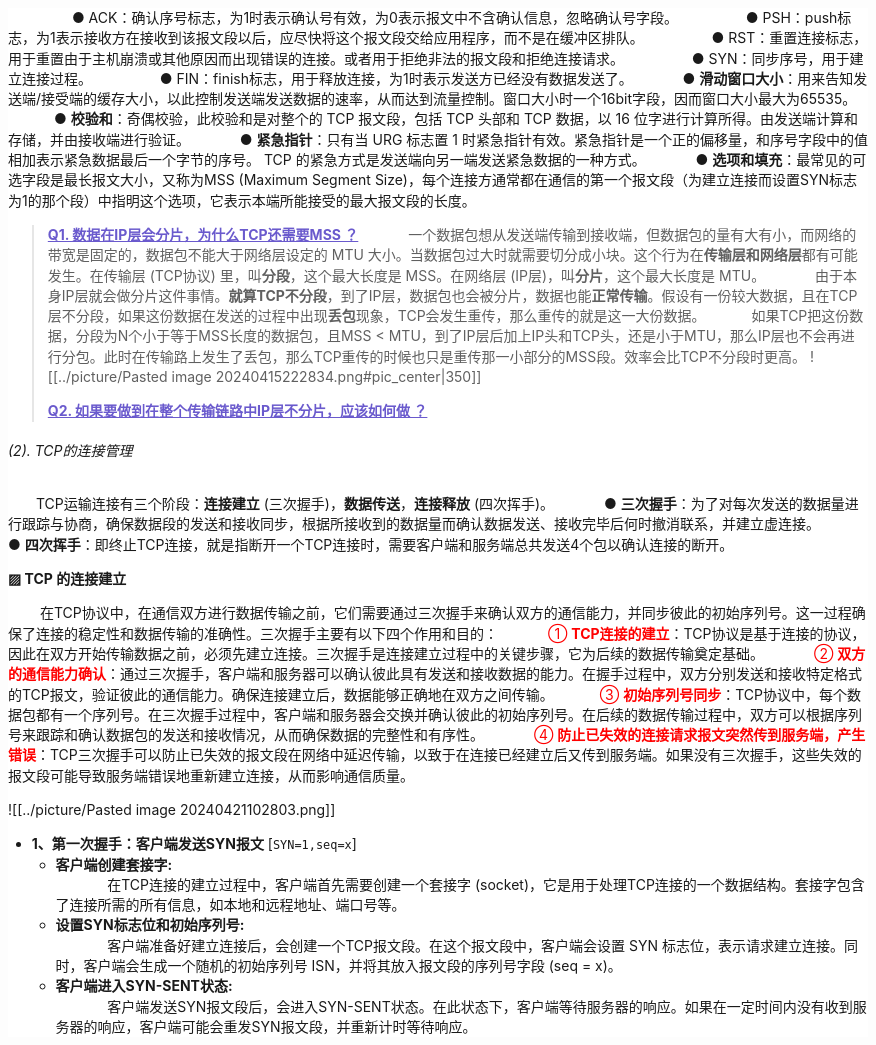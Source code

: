 &emsp;&emsp;&emsp; &emsp; ● ACK：确认序号标志，为1时表示确认号有效，为0表示报文中不含确认信息，忽略确认号字段。
&emsp;&emsp;&emsp; &emsp; ● PSH：push标志，为1表示接收方在接收到该报文段以后，应尽快将这个报文段交给应用程序，而不是在缓冲区排队。
&emsp;&emsp;&emsp; &emsp; ● RST：重置连接标志，用于重置由于主机崩溃或其他原因而出现错误的连接。或者用于拒绝非法的报文段和拒绝连接请求。
&emsp;&emsp;&emsp; &emsp; ● SYN：同步序号，用于建立连接过程。
&emsp;&emsp;&emsp; &emsp; ● FIN：finish标志，用于释放连接，为1时表示发送方已经没有数据发送了。
&emsp;&emsp;&emsp; ● **滑动窗口大小**：用来告知发送端/接受端的缓存大小，以此控制发送端发送数据的速率，从而达到流量控制。窗口大小时一个16bit字段，因而窗口大小最大为65535。
&emsp;&emsp;&emsp; ● **校验和**：奇偶校验，此校验和是对整个的 TCP 报文段，包括 TCP 头部和 TCP 数据，以 16 位字进行计算所得。由发送端计算和存储，并由接收端进行验证。
&emsp;&emsp;&emsp; ● **紧急指针**：只有当 URG 标志置 1 时紧急指针有效。紧急指针是一个正的偏移量，和序号字段中的值相加表示紧急数据最后一个字节的序号。 TCP 的紧急方式是发送端向另一端发送紧急数据的一种方式。
&emsp;&emsp;&emsp; ● **选项和填充**：最常见的可选字段是最长报文大小，又称为MSS (Maximum Segment Size)，每个连接方通常都在通信的第一个报文段（为建立连接而设置SYN标志为1的那个段）中指明这个选项，它表示本端所能接受的最大报文段的长度。
><font color=SlateBlue>  <u>**Q1. 数据在IP层会分片，为什么TCP还需要MSS ？**</u></font>
>&emsp;&emsp;&emsp; 一个数据包想从发送端传输到接收端，但数据包的量有大有小，而网络的带宽是固定的，数据包不能大于网络层设定的 MTU 大小。当数据包过大时就需要切分成小块。这个行为在**传输层和网络层**都有可能发生。在传输层 (TCP协议) 里，叫**分段**，这个最大长度是 MSS。在网络层 (IP层)，叫**分片**，这个最大长度是 MTU。
>&emsp;&emsp;&emsp; 由于本身IP层就会做分片这件事情。**就算TCP不分段**，到了IP层，数据包也会被分片，数据也能**正常传输**。假设有一份较大数据，且在TCP层不分段，如果这份数据在发送的过程中出现**丢包**现象，TCP会发生重传，那么重传的就是这一大份数据。
>&emsp;&emsp;&emsp;如果TCP把这份数据，分段为N个小于等于MSS长度的数据包，且MSS < MTU，到了IP层后加上IP头和TCP头，还是小于MTU，那么IP层也不会再进行分包。此时在传输路上发生了丢包，那么TCP重传的时候也只是重传那一小部分的MSS段。效率会比TCP不分段时更高。
>![[../picture/Pasted image 20240415222834.png#pic_center|350]]
>
><font color=SlateBlue>  <u>**Q2. 如果要做到在整个传输链路中IP层不分片，应该如何做 ？**</u></font>
>

###### (2). TCP的连接管理
&emsp;&emsp;TCP运输连接有三个阶段：**连接建立** (三次握手)，**数据传送**，**连接释放** (四次挥手)。
&emsp;&emsp;&emsp; ● **三次握手**：为了对每次发送的数据量进行跟踪与协商，确保数据段的发送和接收同步，根据所接收到的数据量而确认数据发送、接收完毕后何时撤消联系，并建立虚连接。
&emsp;&emsp;&emsp; ● **四次挥手**：即终止TCP连接，就是指断开一个TCP连接时，需要客户端和服务端总共发送4个包以确认连接的断开。

**▨ TCP 的连接建立**

&emsp;&emsp; 在TCP协议中，在通信双方进行数据传输之前，它们需要通过三次握手来确认双方的通信能力，并同步彼此的初始序列号。这一过程确保了连接的稳定性和数据传输的准确性。三次握手主要有以下四个作用和目的：
&emsp;&emsp;&emsp; <font color=red>① **TCP连接的建立**</font>：TCP协议是基于连接的协议，因此在双方开始传输数据之前，必须先建立连接。三次握手是连接建立过程中的关键步骤，它为后续的数据传输奠定基础。
&emsp;&emsp;&emsp; <font color=red>② **双方的通信能力确认**</font>：通过三次握手，客户端和服务器可以确认彼此具有发送和接收数据的能力。在握手过程中，双方分别发送和接收特定格式的TCP报文，验证彼此的通信能力。确保连接建立后，数据能够正确地在双方之间传输。
&emsp;&emsp;&emsp;<font color=red>③ **初始序列号同步**</font>：TCP协议中，每个数据包都有一个序列号。在三次握手过程中，客户端和服务器会交换并确认彼此的初始序列号。在后续的数据传输过程中，双方可以根据序列号来跟踪和确认数据包的发送和接收情况，从而确保数据的完整性和有序性。
&emsp;&emsp;&emsp; <font color=red>④ **防止已失效的连接请求报文突然传到服务端，产生错误**</font>：TCP三次握手可以防止已失效的报文段在网络中延迟传输，以致于在连接已经建立后又传到服务端。如果没有三次握手，这些失效的报文段可能导致服务端错误地重新建立连接，从而影响通信质量。

![[../picture/Pasted image 20240421102803.png]]

-  **1、第一次握手：客户端发送SYN报文**  [`SYN=1,seq=x`]
	- **客户端创建套接字:**  
            &emsp;&emsp;在TCP连接的建立过程中，客户端首先需要创建一个套接字 (socket)，它是用于处理TCP连接的一个数据结构。套接字包含了连接所需的所有信息，如本地和远程地址、端口号等。  
	- **设置SYN标志位和初始序列号:**  
          &emsp;&emsp;客户端准备好建立连接后，会创建一个TCP报文段。在这个报文段中，客户端会设置 SYN 标志位，表示请求建立连接。同时，客户端会生成一个随机的初始序列号 ISN，并将其放入报文段的序列号字段 (seq = x)。  
	- **客户端进入SYN-SENT状态:**  
          &emsp;&emsp;客户端发送SYN报文段后，会进入SYN-SENT状态。在此状态下，客户端等待服务器的响应。如果在一定时间内没有收到服务器的响应，客户端可能会重发SYN报文段，并重新计时等待响应。
